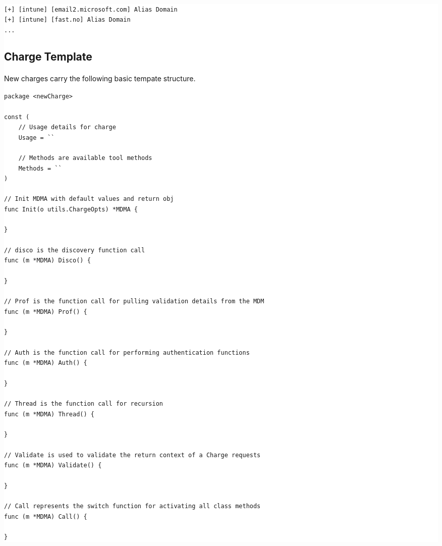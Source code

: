 ```
[+] [intune] [email2.microsoft.com] Alias Domain
[+] [intune] [fast.no] Alias Domain
...
```

## Charge Template
New charges carry the following basic tempate structure. 

```golang
package <newCharge>

const (
	// Usage details for charge
	Usage = ``

	// Methods are available tool methods
	Methods = ``
)

// Init MDMA with default values and return obj
func Init(o utils.ChargeOpts) *MDMA {

}

// disco is the discovery function call
func (m *MDMA) Disco() {

}

// Prof is the function call for pulling validation details from the MDM
func (m *MDMA) Prof() {

}

// Auth is the function call for performing authentication functions
func (m *MDMA) Auth() {

}

// Thread is the function call for recursion
func (m *MDMA) Thread() {

}

// Validate is used to validate the return context of a Charge requests
func (m *MDMA) Validate() {

}

// Call represents the switch function for activating all class methods
func (m *MDMA) Call() {

}
```

